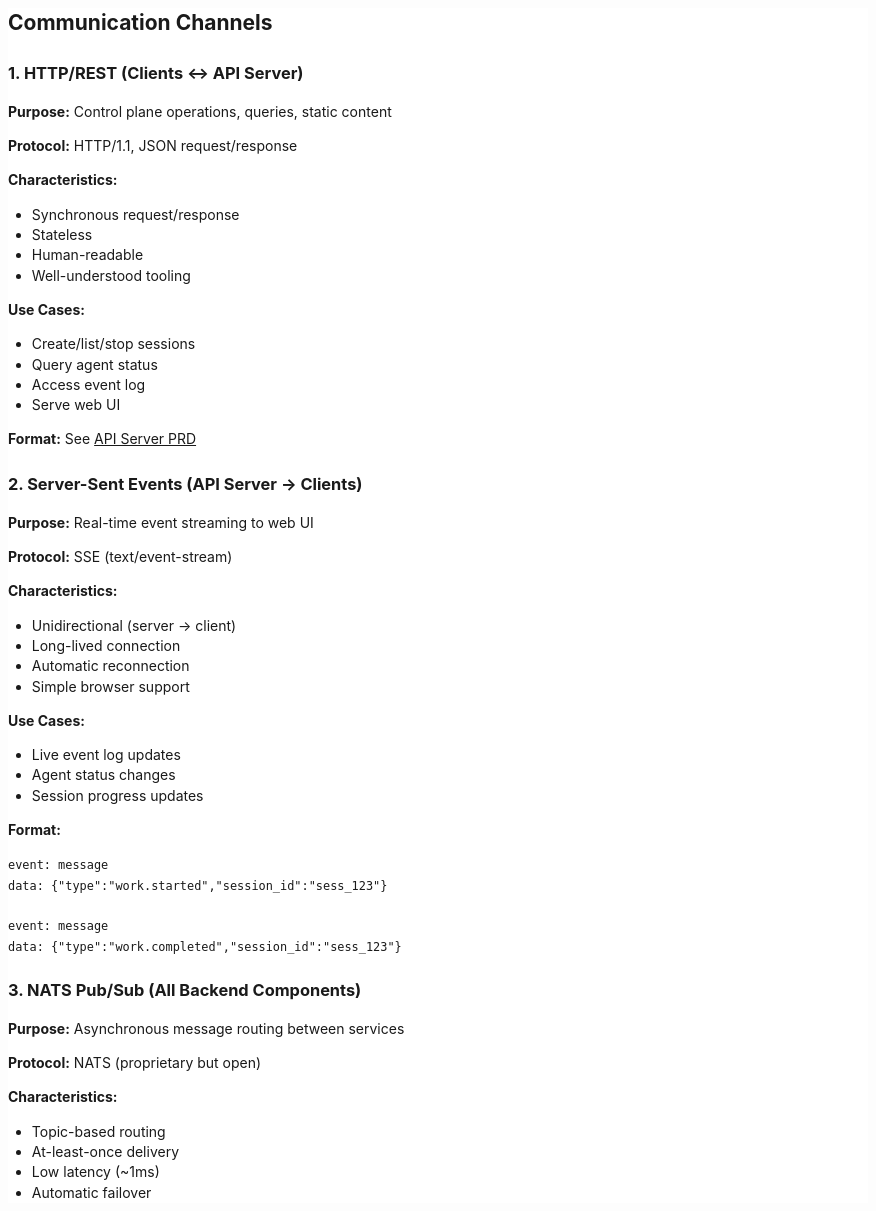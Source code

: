 ## Communication Channels

### 1. HTTP/REST (Clients ↔ API Server)

**Purpose:** Control plane operations, queries, static content

**Protocol:** HTTP/1.1, JSON request/response

**Characteristics:**
- Synchronous request/response
- Stateless
- Human-readable
- Well-understood tooling

**Use Cases:**
- Create/list/stop sessions
- Query agent status
- Access event log
- Serve web UI

**Format:** See [API Server PRD](./prd/api.md)

### 2. Server-Sent Events (API Server → Clients)

**Purpose:** Real-time event streaming to web UI

**Protocol:** SSE (text/event-stream)

**Characteristics:**
- Unidirectional (server → client)
- Long-lived connection
- Automatic reconnection
- Simple browser support

**Use Cases:**
- Live event log updates
- Agent status changes
- Session progress updates

**Format:**
```
event: message
data: {"type":"work.started","session_id":"sess_123"}

event: message
data: {"type":"work.completed","session_id":"sess_123"}
```

### 3. NATS Pub/Sub (All Backend Components)

**Purpose:** Asynchronous message routing between services

**Protocol:** NATS (proprietary but open)

**Characteristics:**
- Topic-based routing
- At-least-once delivery
- Low latency (~1ms)
- Automatic failover
